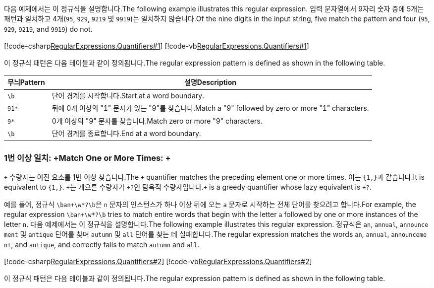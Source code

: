  <span data-ttu-id="ef0fc-135">다음 예제에서는 이 정규식을 설명합니다.</span><span class="sxs-lookup"><span data-stu-id="ef0fc-135">The following example illustrates this regular expression.</span></span> <span data-ttu-id="ef0fc-136">입력 문자열에서 9자리 숫자 중에 5개는 패턴과 일치하고 4개(`95`, `929`, `9219` 및 `9919`)는 일치하지 않습니다.</span><span class="sxs-lookup"><span data-stu-id="ef0fc-136">Of the nine digits in the input string, five match the pattern and four (`95`, `929`, `9219`, and `9919`) do not.</span></span>  
  
 [!code-csharp[RegularExpressions.Quantifiers#1](../../../samples/snippets/csharp/VS_Snippets_CLR/RegularExpressions.Quantifiers/cs/Quantifiers1.cs#1)]
 [!code-vb[RegularExpressions.Quantifiers#1](../../../samples/snippets/visualbasic/VS_Snippets_CLR/RegularExpressions.Quantifiers/vb/Quantifiers1.vb#1)]  
  
 <span data-ttu-id="ef0fc-137">이 정규식 패턴은 다음 테이블과 같이 정의됩니다.</span><span class="sxs-lookup"><span data-stu-id="ef0fc-137">The regular expression pattern is defined as shown in the following table.</span></span>  
  
|<span data-ttu-id="ef0fc-138">무늬</span><span class="sxs-lookup"><span data-stu-id="ef0fc-138">Pattern</span></span>|<span data-ttu-id="ef0fc-139">설명</span><span class="sxs-lookup"><span data-stu-id="ef0fc-139">Description</span></span>|  
|-------------|-----------------|  
|`\b`|<span data-ttu-id="ef0fc-140">단어 경계를 시작합니다.</span><span class="sxs-lookup"><span data-stu-id="ef0fc-140">Start at a word boundary.</span></span>|  
|`91*`|<span data-ttu-id="ef0fc-141">뒤에 0개 이상의 "1" 문자가 있는 "9"를 찾습니다.</span><span class="sxs-lookup"><span data-stu-id="ef0fc-141">Match a "9" followed by zero or more "1" characters.</span></span>|  
|`9*`|<span data-ttu-id="ef0fc-142">0개 이상의 "9" 문자를 찾습니다.</span><span class="sxs-lookup"><span data-stu-id="ef0fc-142">Match zero or more "9" characters.</span></span>|  
|`\b`|<span data-ttu-id="ef0fc-143">단어 경계를 종료합니다.</span><span class="sxs-lookup"><span data-stu-id="ef0fc-143">End at a word boundary.</span></span>|  
  
### <a name="match-one-or-more-times-"></a><span data-ttu-id="ef0fc-144">1번 이상 일치: +</span><span class="sxs-lookup"><span data-stu-id="ef0fc-144">Match One or More Times: +</span></span>  
 <span data-ttu-id="ef0fc-145">`+` 수량자는 이전 요소를 1번 이상 찾습니다.</span><span class="sxs-lookup"><span data-stu-id="ef0fc-145">The `+` quantifier matches the preceding element one or more times.</span></span> <span data-ttu-id="ef0fc-146">이는 `{1,}`과 같습니다.</span><span class="sxs-lookup"><span data-stu-id="ef0fc-146">It is equivalent to `{1,}`.</span></span> <span data-ttu-id="ef0fc-147">`+`는 게으른 수량자가 `+?`인 탐욕적 수량자입니다.</span><span class="sxs-lookup"><span data-stu-id="ef0fc-147">`+` is a greedy quantifier whose lazy equivalent is `+?`.</span></span>  
  
 <span data-ttu-id="ef0fc-148">예를 들어, 정규식 `\ban+\w*?\b`은 `n` 문자의 인스턴스가 하나 이상 뒤에 오는 `a` 문자로 시작하는 전체 단어를 찾으려고 합니다.</span><span class="sxs-lookup"><span data-stu-id="ef0fc-148">For example, the regular expression `\ban+\w*?\b` tries to match entire words that begin with the letter `a` followed by one or more instances of the letter `n`.</span></span> <span data-ttu-id="ef0fc-149">다음 예제에서는 이 정규식을 설명합니다.</span><span class="sxs-lookup"><span data-stu-id="ef0fc-149">The following example illustrates this regular expression.</span></span> <span data-ttu-id="ef0fc-150">정규식은 `an`, `annual`, `announcement` 및 `antique` 단어를 찾며 `autumn` 및 `all` 단어를 찾는 데 실패합니다.</span><span class="sxs-lookup"><span data-stu-id="ef0fc-150">The regular expression matches the words `an`, `annual`, `announcement`, and `antique`, and correctly fails to match `autumn` and `all`.</span></span>  
  
 [!code-csharp[RegularExpressions.Quantifiers#2](../../../samples/snippets/csharp/VS_Snippets_CLR/RegularExpressions.Quantifiers/cs/Quantifiers1.cs#2)]
 [!code-vb[RegularExpressions.Quantifiers#2](../../../samples/snippets/visualbasic/VS_Snippets_CLR/RegularExpressions.Quantifiers/vb/Quantifiers1.vb#2)]  
  
 <span data-ttu-id="ef0fc-151">이 정규식 패턴은 다음 테이블과 같이 정의됩니다.</span><span class="sxs-lookup"><span data-stu-id="ef0fc-151">The regular expression pattern is defined as shown in the following table.</span></span>  
  